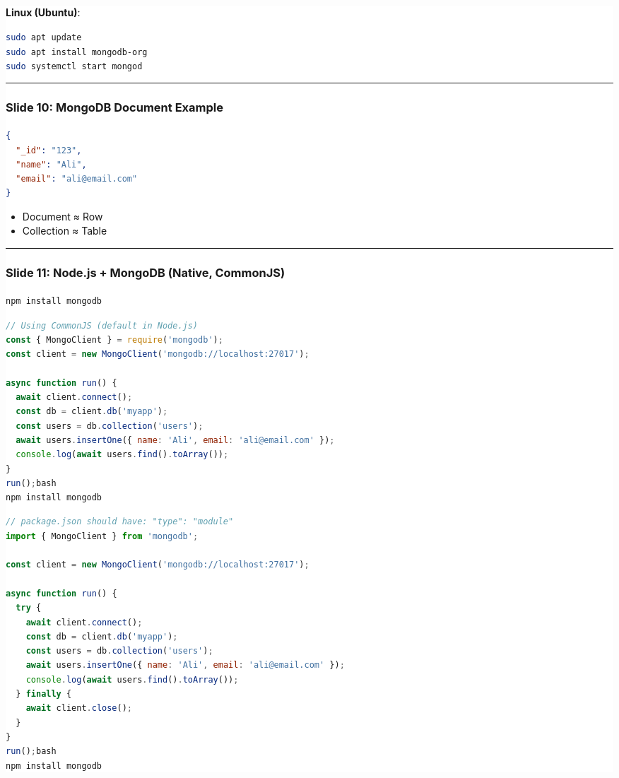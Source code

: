 **Linux (Ubuntu)**:

```bash
sudo apt update
sudo apt install mongodb-org
sudo systemctl start mongod
```

---

### Slide 10: MongoDB Document Example

```json
{
  "_id": "123",
  "name": "Ali",
  "email": "ali@email.com"
}
```

* Document ≈ Row
* Collection ≈ Table

---

### Slide 11: Node.js + MongoDB (Native, CommonJS)

```bash
npm install mongodb
```

```js
// Using CommonJS (default in Node.js)
const { MongoClient } = require('mongodb');
const client = new MongoClient('mongodb://localhost:27017');

async function run() {
  await client.connect();
  const db = client.db('myapp');
  const users = db.collection('users');
  await users.insertOne({ name: 'Ali', email: 'ali@email.com' });
  console.log(await users.find().toArray());
}
run();bash
npm install mongodb
```

```js
// package.json should have: "type": "module"
import { MongoClient } from 'mongodb';

const client = new MongoClient('mongodb://localhost:27017');

async function run() {
  try {
    await client.connect();
    const db = client.db('myapp');
    const users = db.collection('users');
    await users.insertOne({ name: 'Ali', email: 'ali@email.com' });
    console.log(await users.find().toArray());
  } finally {
    await client.close();
  }
}
run();bash
npm install mongodb
```
